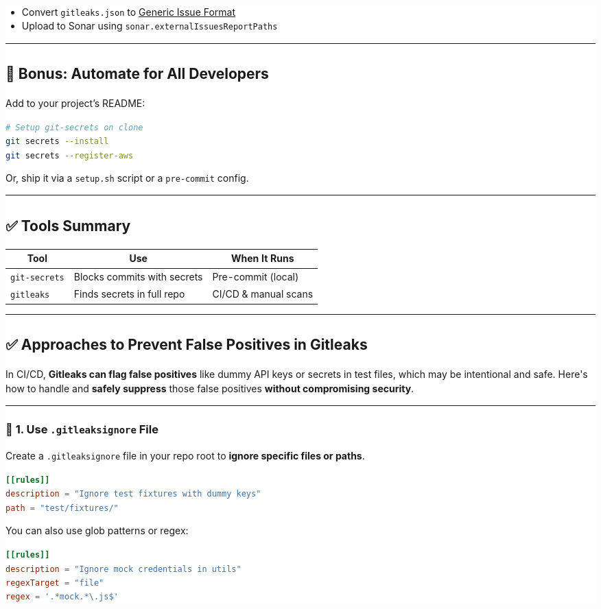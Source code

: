 * Convert `gitleaks.json` to [Generic Issue Format](https://docs.sonarsource.com/sonarqube/latest/analysis/generic-issue/)
* Upload to Sonar using `sonar.externalIssuesReportPaths`

---

## 📌 **Bonus: Automate for All Developers**

Add to your project’s README:

```bash
# Setup git-secrets on clone
git secrets --install
git secrets --register-aws
```

Or, ship it via a `setup.sh` script or a `pre-commit` config.

---

## ✅ Tools Summary

| Tool          | Use                         | When It Runs         |
| ------------- | --------------------------- | -------------------- |
| `git-secrets` | Blocks commits with secrets | Pre-commit (local)   |
| `gitleaks`    | Finds secrets in full repo  | CI/CD & manual scans |


---

## ✅ **Approaches to Prevent False Positives in Gitleaks**

In CI/CD, **Gitleaks can flag false positives** like dummy API keys or secrets in test files, which may be intentional and safe. Here's how to handle and **safely suppress** those false positives **without compromising security**.


---

### 🔹 **1. Use `.gitleaksignore` File**

Create a `.gitleaksignore` file in your repo root to **ignore specific files or paths**.

```toml
[[rules]]
description = "Ignore test fixtures with dummy keys"
path = "test/fixtures/"
```

You can also use glob patterns or regex:

```toml
[[rules]]
description = "Ignore mock credentials in utils"
regexTarget = "file"
regex = '.*mock.*\.js$'
```
